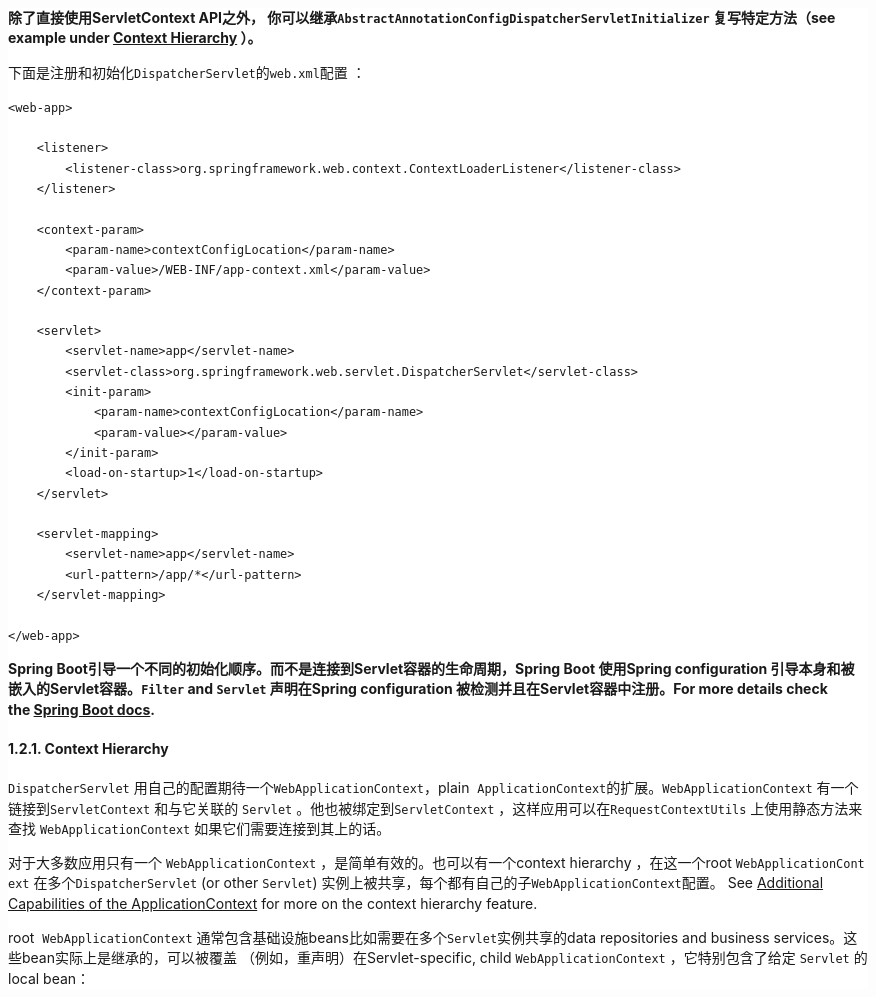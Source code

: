 **除了直接使用ServletContext API之外， 你可以继承`AbstractAnnotationConfigDispatcherServletInitializer` 复写特定方法（see example under [Context Hierarchy](https://docs.spring.io/spring/docs/5.0.7.RELEASE/spring-framework-reference/web.html#mvc-servlet-context-hierarchy) ）。**

下面是注册和初始化`DispatcherServlet`的`web.xml`配置 ：

```
<web-app>

    <listener>
        <listener-class>org.springframework.web.context.ContextLoaderListener</listener-class>
    </listener>

    <context-param>
        <param-name>contextConfigLocation</param-name>
        <param-value>/WEB-INF/app-context.xml</param-value>
    </context-param>

    <servlet>
        <servlet-name>app</servlet-name>
        <servlet-class>org.springframework.web.servlet.DispatcherServlet</servlet-class>
        <init-param>
            <param-name>contextConfigLocation</param-name>
            <param-value></param-value>
        </init-param>
        <load-on-startup>1</load-on-startup>
    </servlet>

    <servlet-mapping>
        <servlet-name>app</servlet-name>
        <url-pattern>/app/*</url-pattern>
    </servlet-mapping>

</web-app>
```

**Spring Boot引导一个不同的初始化顺序。而不是连接到Servlet容器的生命周期，Spring Boot 使用Spring configuration 引导本身和被嵌入的Servlet容器。`Filter` and `Servlet`  声明在Spring configuration 被检测并且在Servlet容器中注册。For more details check the [Spring Boot docs](https://docs.spring.io/spring-boot/docs/current/reference/htmlsingle/#boot-features-embedded-container).** 

####  1.2.1. Context Hierarchy

`DispatcherServlet` 用自己的配置期待一个`WebApplicationContext`，plain  `ApplicationContext`的扩展。`WebApplicationContext`  有一个链接到`ServletContext`  和与它关联的 `Servlet`  。他也被绑定到`ServletContext`  ，这样应用可以在`RequestContextUtils`  上使用静态方法来查找 `WebApplicationContext` 如果它们需要连接到其上的话。

对于大多数应用只有一个 `WebApplicationContext` ，是简单有效的。也可以有一个context hierarchy  ，在这一个root `WebApplicationContext` 在多个`DispatcherServlet` (or other `Servlet`) 实例上被共享，每个都有自己的子`WebApplicationContext`配置。 See [Additional Capabilities of the ApplicationContext](https://docs.spring.io/spring/docs/5.0.7.RELEASE/spring-framework-reference/core.html#context-introduction) for more on the context hierarchy feature. 

root  `WebApplicationContext` 通常包含基础设施beans比如需要在多个`Servlet`实例共享的data repositories and business services。这些bean实际上是继承的，可以被覆盖 （例如，重声明）在Servlet-specific, child `WebApplicationContext`  ，它特别包含了给定 `Servlet` 的local bean：

